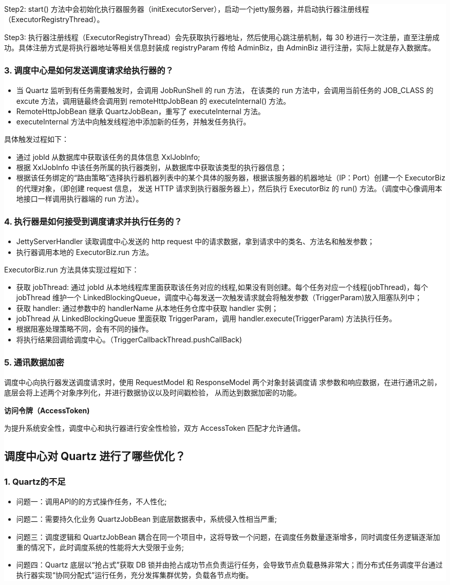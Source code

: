 Step2: start() 方法中会初始化执行器服务器（initExecutorServer），启动一个jetty服务器，并启动执行器注册线程（ExecutorRegistryThread）。

Step3: 执行器注册线程（ExecutorRegistryThread）会先获取执行器地址，然后使用心跳注册机制，每 30 秒进行一次注册，直至注册成功。具体注册方式是将执行器地址等相关信息封装成 registryParam 传给 AdminBiz，由 AdminBiz 进行注册，实际上就是存入数据库。

### 3. 调度中心是如何发送调度请求给执行器的？

- 当 Quartz 监听到有任务需要触发时，会调用 JobRunShell 的 run 方法， 在该类的 run 方法中，会调用当前任务的 JOB_CLASS 的 excute 方法，调用链最终会调用到 remoteHttpJobBean 的 executeInternal() 方法。
- RemoteHttpJobBean 继承 QuartzJobBean，重写了 executeInternal 方法。
- executeInternal 方法中向触发线程池中添加新的任务，并触发任务执行。

具体触发过程如下：

- 通过 jobId 从数据库中获取该任务的具体信息 XxlJobInfo;
- 根据 XxlJobInfo 中该任务所属的执行器类别，从数据库中获取该类型的执行器信息；
- 根据该任务绑定的“路由策略”选择执行器机器列表中的某个具体的服务器，根据该服务器的机器地址（IP：Port）创建一个 ExecutorBiz 的代理对象，（即创建 request 信息， 发送 HTTP 请求到执行器服务器上），然后执行 ExecutorBiz 的 run() 方法。（调度中心像调用本地接口一样调用执行器端的 run 方法）。


### 4. 执行器是如何接受到调度请求并执行任务的？

- JettyServerHandler 读取调度中心发送的 http request 中的请求数据，拿到请求中的类名、方法名和触发参数；
- 执行器调用本地的 ExecutorBiz.run 方法。

ExecutorBiz.run 方法具体实现过程如下：

- 获取 jobThread: 通过 jobId 从本地线程库里面获取该任务对应的线程,如果没有则创建。每个任务对应一个线程(jobThread)，每个 jobThread 维护一个 LinkedBlockingQueue<TriggerParam>，调度中心每发送一次触发请求就会将触发参数（TriggerParam)放入阻塞队列中；
- 获取 handler: 通过参数中的 handlerName 从本地任务仓库中获取 handler 实例；
- jobThread 从 LinkedBlockingQueue 里面获取 TriggerParam，调用 handler.execute(TriggerParam) 方法执行任务。
- 根据阻塞处理策略不同，会有不同的操作。
- 将执行结果回调给调度中心。（TriggerCallbackThread.pushCallBack)


### 5. 通讯数据加密

调度中心向执行器发送调度请求时，使用 RequestModel 和 ResponseModel 两个对象封装调度请
求参数和响应数据，在进行通讯之前，底层会将上述两个对象序列化，并进行数据协议以及时间戳检验，
从而达到数据加密的功能。
	
**访问令牌（AccessToken)**

为提升系统安全性，调度中心和执行器进行安全性检验，双方 AccessToken 匹配才允许通信。

## 调度中心对 Quartz 进行了哪些优化？

### 1. Quartz的不足

- 问题一：调用API的的方式操作任务，不人性化;

- 问题二：需要持久化业务 QuartzJobBean 到底层数据表中，系统侵入性相当严重;

- 问题三：调度逻辑和 QuartzJobBean 耦合在同一个项目中，这将导致一个问题，在调度任务数量逐渐增多，同时调度任务逻辑逐渐加重的情况下，此时调度系统的性能将大大受限于业务;

- 问题四：Quartz 底层以“抢占式”获取 DB 锁并由抢占成功节点负责运行任务，会导致节点负载悬殊非常大；而分布式任务调度平台通过执行器实现“协同分配式”运行任务，充分发挥集群优势，负载各节点均衡。
